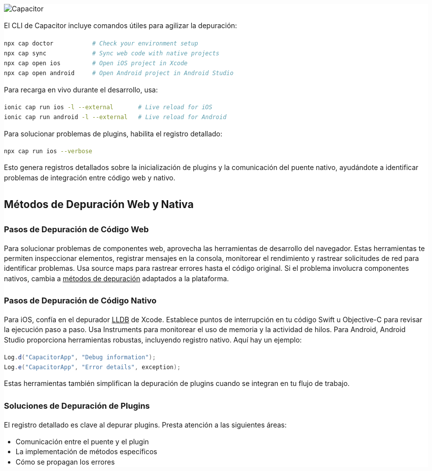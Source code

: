 ![Capacitor](https://mars-images.imgix.net/seobot/screenshots/capacitorjs.com-4c1a6a7e452082d30f5bff9840b00b7d-2025-03-18.jpg?auto=compress)

El CLI de Capacitor incluye comandos útiles para agilizar la depuración:

```bash
npx cap doctor           # Check your environment setup
npx cap sync             # Sync web code with native projects
npx cap open ios         # Open iOS project in Xcode
npx cap open android     # Open Android project in Android Studio
```

Para recarga en vivo durante el desarrollo, usa:

```bash
ionic cap run ios -l --external       # Live reload for iOS
ionic cap run android -l --external   # Live reload for Android
```

Para solucionar problemas de plugins, habilita el registro detallado:

```bash
npx cap run ios --verbose
```

Esto genera registros detallados sobre la inicialización de plugins y la comunicación del puente nativo, ayudándote a identificar problemas de integración entre código web y nativo.

## Métodos de Depuración Web y Nativa

### Pasos de Depuración de Código Web

Para solucionar problemas de componentes web, aprovecha las herramientas de desarrollo del navegador. Estas herramientas te permiten inspeccionar elementos, registrar mensajes en la consola, monitorear el rendimiento y rastrear solicitudes de red para identificar problemas. Usa source maps para rastrear errores hasta el código original. Si el problema involucra componentes nativos, cambia a [métodos de depuración](https://capgo.app/docs/plugin/debugging/) adaptados a la plataforma.

### Pasos de Depuración de Código Nativo

Para iOS, confía en el depurador [LLDB](https://en.wikipedia.org/wiki/LLDB_\(debugger\)) de Xcode. Establece puntos de interrupción en tu código Swift u Objective-C para revisar la ejecución paso a paso. Usa Instruments para monitorear el uso de memoria y la actividad de hilos. Para Android, Android Studio proporciona herramientas robustas, incluyendo registro nativo. Aquí hay un ejemplo:

```java
Log.d("CapacitorApp", "Debug information");
Log.e("CapacitorApp", "Error details", exception);
```

Estas herramientas también simplifican la depuración de plugins cuando se integran en tu flujo de trabajo.

### Soluciones de Depuración de Plugins

El registro detallado es clave al depurar plugins. Presta atención a las siguientes áreas:

-   Comunicación entre el puente y el plugin
-   La implementación de métodos específicos
-   Cómo se propagan los errores
